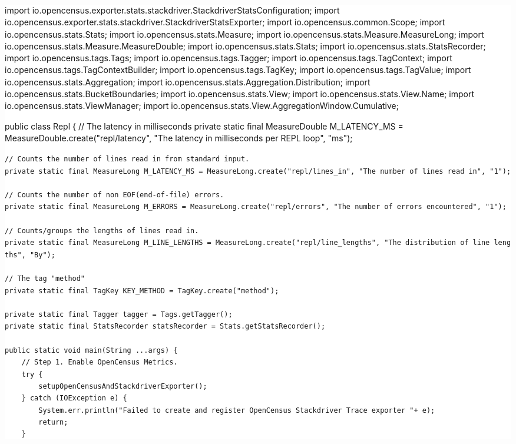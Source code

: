 import io.opencensus.exporter.stats.stackdriver.StackdriverStatsConfiguration;
import io.opencensus.exporter.stats.stackdriver.StackdriverStatsExporter;
import io.opencensus.common.Scope;
import io.opencensus.stats.Stats;
import io.opencensus.stats.Measure;
import io.opencensus.stats.Measure.MeasureLong;
import io.opencensus.stats.Measure.MeasureDouble;
import io.opencensus.stats.Stats;
import io.opencensus.stats.StatsRecorder;
import io.opencensus.tags.Tags;
import io.opencensus.tags.Tagger;
import io.opencensus.tags.TagContext;
import io.opencensus.tags.TagContextBuilder;
import io.opencensus.tags.TagKey;
import io.opencensus.tags.TagValue;
import io.opencensus.stats.Aggregation;
import io.opencensus.stats.Aggregation.Distribution;
import io.opencensus.stats.BucketBoundaries;
import io.opencensus.stats.View;
import io.opencensus.stats.View.Name;
import io.opencensus.stats.ViewManager;
import io.opencensus.stats.View.AggregationWindow.Cumulative;

public class Repl {
    // The latency in milliseconds
    private static final MeasureDouble M_LATENCY_MS = MeasureDouble.create("repl/latency", "The latency in milliseconds per REPL loop", "ms");

    // Counts the number of lines read in from standard input.
    private static final MeasureLong M_LATENCY_MS = MeasureLong.create("repl/lines_in", "The number of lines read in", "1");

    // Counts the number of non EOF(end-of-file) errors.
    private static final MeasureLong M_ERRORS = MeasureLong.create("repl/errors", "The number of errors encountered", "1");

    // Counts/groups the lengths of lines read in.
    private static final MeasureLong M_LINE_LENGTHS = MeasureLong.create("repl/line_lengths", "The distribution of line lengths", "By");

    // The tag "method"
    private static final TagKey KEY_METHOD = TagKey.create("method");

    private static final Tagger tagger = Tags.getTagger();
    private static final StatsRecorder statsRecorder = Stats.getStatsRecorder();

    public static void main(String ...args) {
        // Step 1. Enable OpenCensus Metrics.
        try {
            setupOpenCensusAndStackdriverExporter();
        } catch (IOException e) {
            System.err.println("Failed to create and register OpenCensus Stackdriver Trace exporter "+ e);
            return;
        }
